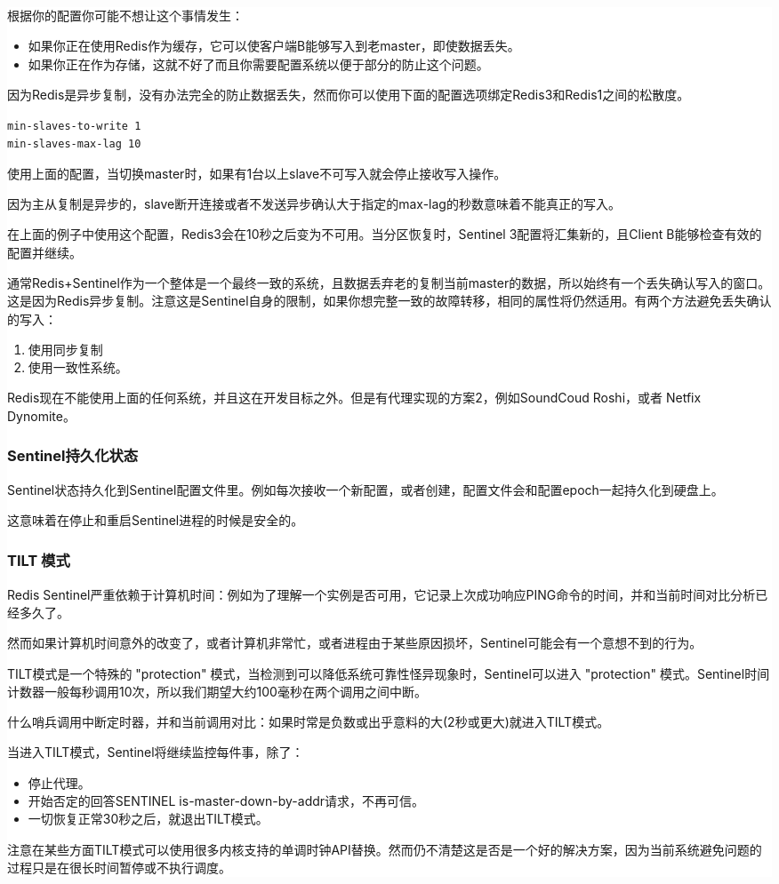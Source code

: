 根据你的配置你可能不想让这个事情发生：

+ 如果你正在使用Redis作为缓存，它可以使客户端B能够写入到老master，即使数据丢失。
+ 如果你正在作为存储，这就不好了而且你需要配置系统以便于部分的防止这个问题。

因为Redis是异步复制，没有办法完全的防止数据丢失，然而你可以使用下面的配置选项绑定Redis3和Redis1之间的松散度。

```sh
min-slaves-to-write 1
min-slaves-max-lag 10
```

使用上面的配置，当切换master时，如果有1台以上slave不可写入就会停止接收写入操作。

因为主从复制是异步的，slave断开连接或者不发送异步确认大于指定的max-lag的秒数意味着不能真正的写入。

在上面的例子中使用这个配置，Redis3会在10秒之后变为不可用。当分区恢复时，Sentinel 3配置将汇集新的，且Client B能够检查有效的配置并继续。

通常Redis+Sentinel作为一个整体是一个最终一致的系统，且数据丢弃老的复制当前master的数据，所以始终有一个丢失确认写入的窗口。这是因为Redis异步复制。注意这是Sentinel自身的限制，如果你想完整一致的故障转移，相同的属性将仍然适用。有两个方法避免丢失确认的写入：

1. 使用同步复制
2. 使用一致性系统。

Redis现在不能使用上面的任何系统，并且这在开发目标之外。但是有代理实现的方案2，例如SoundCoud Roshi，或者 Netfix Dynomite。

### Sentinel持久化状态

Sentinel状态持久化到Sentinel配置文件里。例如每次接收一个新配置，或者创建，配置文件会和配置epoch一起持久化到硬盘上。

这意味着在停止和重启Sentinel进程的时候是安全的。

### TILT 模式

Redis Sentinel严重依赖于计算机时间：例如为了理解一个实例是否可用，它记录上次成功响应PING命令的时间，并和当前时间对比分析已经多久了。

然而如果计算机时间意外的改变了，或者计算机非常忙，或者进程由于某些原因损坏，Sentinel可能会有一个意想不到的行为。

TILT模式是一个特殊的 "protection" 模式，当检测到可以降低系统可靠性怪异现象时，Sentinel可以进入 "protection" 模式。Sentinel时间计数器一般每秒调用10次，所以我们期望大约100毫秒在两个调用之间中断。

什么哨兵调用中断定时器，并和当前调用对比：如果时常是负数或出乎意料的大(2秒或更大)就进入TILT模式。

当进入TILT模式，Sentinel将继续监控每件事，除了：

+ 停止代理。
+ 开始否定的回答SENTINEL is-master-down-by-addr请求，不再可信。
+ 一切恢复正常30秒之后，就退出TILT模式。

注意在某些方面TILT模式可以使用很多内核支持的单调时钟API替换。然而仍不清楚这是否是一个好的解决方案，因为当前系统避免问题的过程只是在很长时间暂停或不执行调度。
